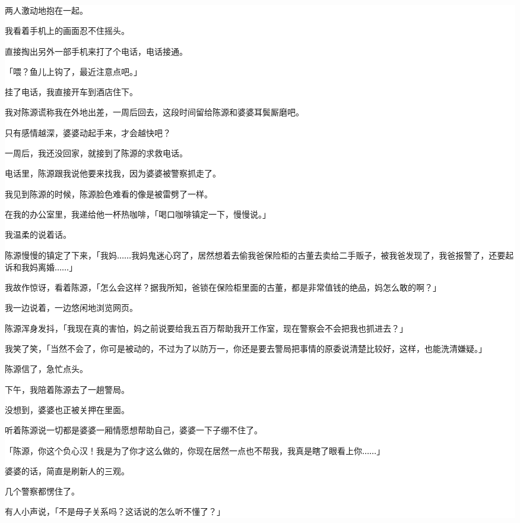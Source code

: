 两人激动地抱在一起。


我看着手机上的画面忍不住摇头。


直接掏出另外一部手机来打了个电话，电话接通。


「喂？鱼儿上钩了，最近注意点吧。」


挂了电话，我直接开车到酒店住下。


我对陈源谎称我在外地出差，一周后回去，这段时间留给陈源和婆婆耳鬓厮磨吧。


只有感情越深，婆婆动起手来，才会越快吧？


一周后，我还没回家，就接到了陈源的求救电话。


电话里，陈源跟我说他要来找我，因为婆婆被警察抓走了。


我见到陈源的时候，陈源脸色难看的像是被雷劈了一样。


在我的办公室里，我递给他一杯热咖啡，「喝口咖啡镇定一下，慢慢说。」


我温柔的说着话。


陈源慢慢的镇定了下来，「我妈……我妈鬼迷心窍了，居然想着去偷我爸保险柜的古董去卖给二手贩子，被我爸发现了，我爸报警了，还要起诉和我妈离婚……」  

我故作惊讶，看着陈源，「怎么会这样？据我所知，爸锁在保险柜里面的古董，都是非常值钱的绝品，妈怎么敢的啊？」


我一边说着，一边悠闲地浏览网页。


陈源浑身发抖，「我现在真的害怕，妈之前说要给我五百万帮助我开工作室，现在警察会不会把我也抓进去？」


我笑了笑，「当然不会了，你可是被动的，不过为了以防万一，你还是要去警局把事情的原委说清楚比较好，这样，也能洗清嫌疑。」


陈源信了，急忙点头。


下午，我陪着陈源去了一趟警局。


没想到，婆婆也正被关押在里面。


听着陈源说一切都是婆婆一厢情愿想帮助自己，婆婆一下子绷不住了。


「陈源，你这个负心汉！我是为了你才这么做的，你现在居然一点也不帮我，我真是瞎了眼看上你……」


婆婆的话，简直是刷新人的三观。


几个警察都愣住了。


有人小声说，「不是母子关系吗？这话说的怎么听不懂了？」
